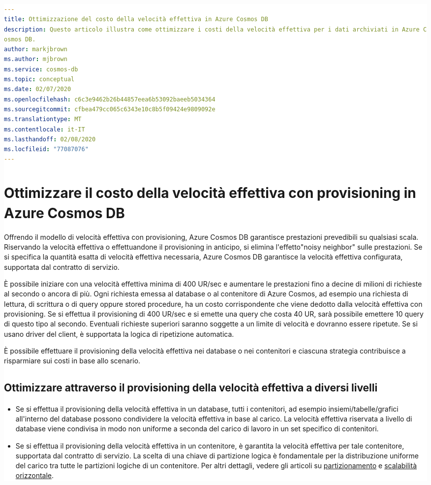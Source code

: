 ```yaml
---
title: Ottimizzazione del costo della velocità effettiva in Azure Cosmos DB
description: Questo articolo illustra come ottimizzare i costi della velocità effettiva per i dati archiviati in Azure Cosmos DB.
author: markjbrown
ms.author: mjbrown
ms.service: cosmos-db
ms.topic: conceptual
ms.date: 02/07/2020
ms.openlocfilehash: c6c3e9462b26b44857eea6b53092baeeb5034364
ms.sourcegitcommit: cfbea479cc065c6343e10c8b5f09424e9809092e
ms.translationtype: MT
ms.contentlocale: it-IT
ms.lasthandoff: 02/08/2020
ms.locfileid: "77087076"
---
```

# <a name="optimize-provisioned-throughput-cost-in-azure-cosmos-db"></a>Ottimizzare il costo della velocità effettiva con provisioning in Azure Cosmos DB

Offrendo il modello di velocità effettiva con provisioning, Azure Cosmos DB garantisce prestazioni prevedibili su qualsiasi scala. Riservando la velocità effettiva o effettuandone il provisioning in anticipo, si elimina l'effetto"noisy neighbor" sulle prestazioni. Se si specifica la quantità esatta di velocità effettiva necessaria, Azure Cosmos DB garantisce la velocità effettiva configurata, supportata dal contratto di servizio.

È possibile iniziare con una velocità effettiva minima di 400 UR/sec e aumentare le prestazioni fino a decine di milioni di richieste al secondo o ancora di più. Ogni richiesta emessa al database o al contenitore di Azure Cosmos, ad esempio una richiesta di lettura, di scrittura o di query oppure stored procedure, ha un costo corrispondente che viene dedotto dalla velocità effettiva con provisioning. Se si effettua il provisioning di 400 UR/sec e si emette una query che costa 40 UR, sarà possibile emettere 10 query di questo tipo al secondo. Eventuali richieste superiori saranno soggette a un limite di velocità e dovranno essere ripetute. Se si usano driver del client, è supportata la logica di ripetizione automatica.

È possibile effettuare il provisioning della velocità effettiva nei database o nei contenitori e ciascuna strategia contribuisce a risparmiare sui costi in base allo scenario.

## <a name="optimize-by-provisioning-throughput-at-different-levels"></a>Ottimizzare attraverso il provisioning della velocità effettiva a diversi livelli

* Se si effettua il provisioning della velocità effettiva in un database, tutti i contenitori, ad esempio insiemi/tabelle/grafici all'interno del database possono condividere la velocità effettiva in base al carico. La velocità effettiva riservata a livello di database viene condivisa in modo non uniforme a seconda del carico di lavoro in un set specifico di contenitori.

* Se si effettua il provisioning della velocità effettiva in un contenitore, è garantita la velocità effettiva per tale contenitore, supportata dal contratto di servizio. La scelta di una chiave di partizione logica è fondamentale per la distribuzione uniforme del carico tra tutte le partizioni logiche di un contenitore. Per altri dettagli, vedere gli articoli su [partizionamento](partitioning-overview.md) e [scalabilità orizzontale](partition-data.md).
